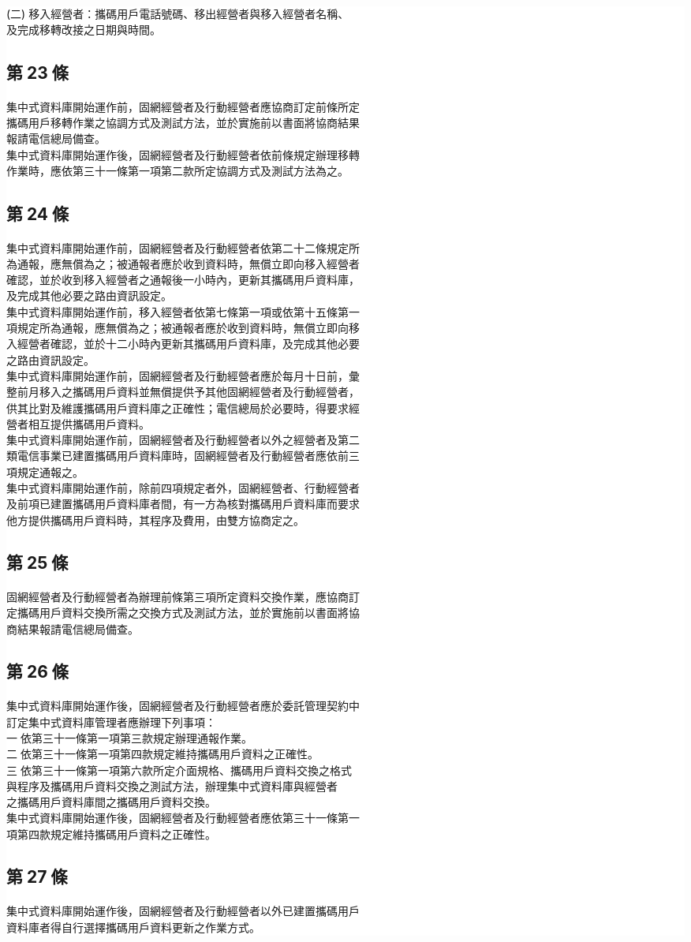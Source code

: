 (二) 移入經營者：攜碼用戶電話號碼、移出經營者與移入經營者名稱、  
      及完成移轉改接之日期與時間。

第 23 條
--------
集中式資料庫開始運作前，固網經營者及行動經營者應協商訂定前條所定  
攜碼用戶移轉作業之協調方式及測試方法，並於實施前以書面將協商結果  
報請電信總局備查。  
集中式資料庫開始運作後，固網經營者及行動經營者依前條規定辦理移轉  
作業時，應依第三十一條第一項第二款所定協調方式及測試方法為之。

第 24 條
--------
集中式資料庫開始運作前，固網經營者及行動經營者依第二十二條規定所  
為通報，應無償為之；被通報者應於收到資料時，無償立即向移入經營者  
確認，並於收到移入經營者之通報後一小時內，更新其攜碼用戶資料庫，  
及完成其他必要之路由資訊設定。  
集中式資料庫開始運作前，移入經營者依第七條第一項或依第十五條第一  
項規定所為通報，應無償為之；被通報者應於收到資料時，無償立即向移  
入經營者確認，並於十二小時內更新其攜碼用戶資料庫，及完成其他必要  
之路由資訊設定。  
集中式資料庫開始運作前，固網經營者及行動經營者應於每月十日前，彙  
整前月移入之攜碼用戶資料並無償提供予其他固網經營者及行動經營者，  
供其比對及維護攜碼用戶資料庫之正確性；電信總局於必要時，得要求經  
營者相互提供攜碼用戶資料。  
集中式資料庫開始運作前，固網經營者及行動經營者以外之經營者及第二  
類電信事業已建置攜碼用戶資料庫時，固網經營者及行動經營者應依前三  
項規定通報之。  
集中式資料庫開始運作前，除前四項規定者外，固網經營者、行動經營者  
及前項已建置攜碼用戶資料庫者間，有一方為核對攜碼用戶資料庫而要求  
他方提供攜碼用戶資料時，其程序及費用，由雙方協商定之。

第 25 條
--------
固網經營者及行動經營者為辦理前條第三項所定資料交換作業，應協商訂  
定攜碼用戶資料交換所需之交換方式及測試方法，並於實施前以書面將協  
商結果報請電信總局備查。

第 26 條
--------
集中式資料庫開始運作後，固網經營者及行動經營者應於委託管理契約中  
訂定集中式資料庫管理者應辦理下列事項：  
一  依第三十一條第一項第三款規定辦理通報作業。  
二  依第三十一條第一項第四款規定維持攜碼用戶資料之正確性。  
三  依第三十一條第一項第六款所定介面規格、攜碼用戶資料交換之格式  
    與程序及攜碼用戶資料交換之測試方法，辦理集中式資料庫與經營者  
    之攜碼用戶資料庫間之攜碼用戶資料交換。  
集中式資料庫開始運作後，固網經營者及行動經營者應依第三十一條第一  
項第四款規定維持攜碼用戶資料之正確性。

第 27 條
--------
集中式資料庫開始運作後，固網經營者及行動經營者以外已建置攜碼用戶  
資料庫者得自行選擇攜碼用戶資料更新之作業方式。
